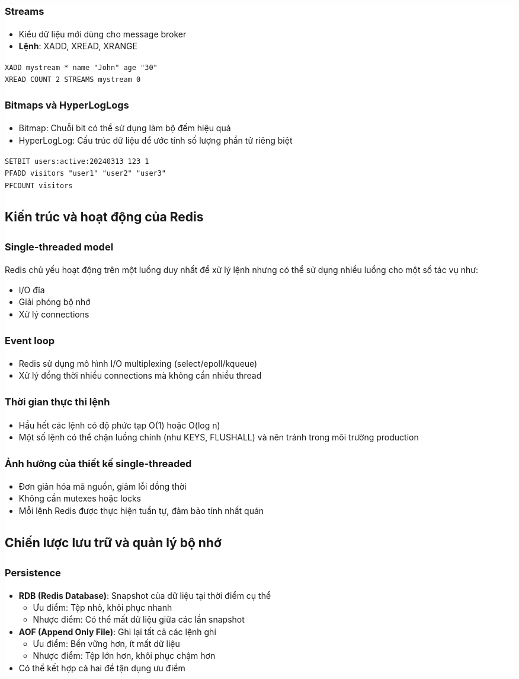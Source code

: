 ### Streams

- Kiểu dữ liệu mới dùng cho message broker
- **Lệnh**: XADD, XREAD, XRANGE

```
XADD mystream * name "John" age "30"
XREAD COUNT 2 STREAMS mystream 0
```

### Bitmaps và HyperLogLogs

- Bitmap: Chuỗi bit có thể sử dụng làm bộ đếm hiệu quả
- HyperLogLog: Cấu trúc dữ liệu để ước tính số lượng phần tử riêng biệt

```
SETBIT users:active:20240313 123 1
PFADD visitors "user1" "user2" "user3"
PFCOUNT visitors
```

## Kiến trúc và hoạt động của Redis

### Single-threaded model

Redis chủ yếu hoạt động trên một luồng duy nhất để xử lý lệnh nhưng có thể sử dụng nhiều luồng cho một số tác vụ như:

- I/O đĩa
- Giải phóng bộ nhớ
- Xử lý connections

### Event loop

- Redis sử dụng mô hình I/O multiplexing (select/epoll/kqueue)
- Xử lý đồng thời nhiều connections mà không cần nhiều thread

### Thời gian thực thi lệnh

- Hầu hết các lệnh có độ phức tạp O(1) hoặc O(log n)
- Một số lệnh có thể chặn luồng chính (như KEYS, FLUSHALL) và nên tránh trong môi trường production

### Ảnh hưởng của thiết kế single-threaded

- Đơn giản hóa mã nguồn, giảm lỗi đồng thời
- Không cần mutexes hoặc locks
- Mỗi lệnh Redis được thực hiện tuần tự, đảm bảo tính nhất quán

## Chiến lược lưu trữ và quản lý bộ nhớ

### Persistence

- **RDB (Redis Database)**: Snapshot của dữ liệu tại thời điểm cụ thể
  - Ưu điểm: Tệp nhỏ, khôi phục nhanh
  - Nhược điểm: Có thể mất dữ liệu giữa các lần snapshot
- **AOF (Append Only File)**: Ghi lại tất cả các lệnh ghi
  - Ưu điểm: Bền vững hơn, ít mất dữ liệu
  - Nhược điểm: Tệp lớn hơn, khôi phục chậm hơn
- Có thể kết hợp cả hai để tận dụng ưu điểm
